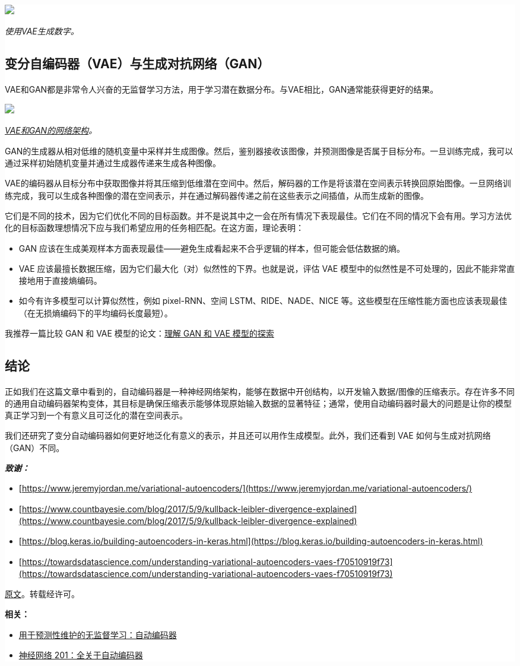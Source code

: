 ![](../Images/e25b8defda4a6ed6ddd14043788547b0.png)

*使用VAE生成数字。*

## 变分自编码器（VAE）与生成对抗网络（GAN）

VAE和GAN都是非常令人兴奋的无监督学习方法，用于学习潜在数据分布。与VAE相比，GAN通常能获得更好的结果。

![](../Images/1864e920f8db7c8a27e2d65ea538d2a4.png)

*[VAE和GAN的网络架构](https://towardsdatascience.com/what-a-disentangled-net-we-weave-representation-learning-in-vaes-pt-1-9e5dbc205bd1)。*

GAN的生成器从相对低维的随机变量中采样并生成图像。然后，鉴别器接收该图像，并预测图像是否属于目标分布。一旦训练完成，我可以通过采样初始随机变量并通过生成器传递来生成各种图像。

VAE的编码器从目标分布中获取图像并将其压缩到低维潜在空间中。然后，解码器的工作是将该潜在空间表示转换回原始图像。一旦网络训练完成，我可以生成各种图像的潜在空间表示，并在通过解码器传递之前在这些表示之间插值，从而生成新的图像。

它们是不同的技术，因为它们优化不同的目标函数。并不是说其中之一会在所有情况下表现最佳。它们在不同的情况下会有用。学习方法优化的目标函数理想情况下应与我们希望应用的任务相匹配。在这方面，理论表明：

+   GAN 应该在生成美观样本方面表现最佳——避免生成看起来不合乎逻辑的样本，但可能会低估数据的熵。

+   VAE 应该最擅长数据压缩，因为它们最大化（对）似然性的下界。也就是说，评估 VAE 模型中的似然性是不可处理的，因此不能非常直接地用于直接熵编码。

+   如今有许多模型可以计算似然性，例如 pixel-RNN、空间 LSTM、RIDE、NADE、NICE 等。这些模型在压缩性能方面也应该表现最佳（在无损熵编码下的平均编码长度最短）。

我推荐一篇比较 GAN 和 VAE 模型的论文：[理解 GAN 和 VAE 模型的探索](https://arxiv.org/pdf/1812.05676.pdf)

## 结论

正如我们在这篇文章中看到的，自动编码器是一种神经网络架构，能够在数据中开创结构，以开发输入数据/图像的压缩表示。存在许多不同的通用自动编码器架构变体，其目标是确保压缩表示能够体现原始输入数据的显著特征；通常，使用自动编码器时最大的问题是让你的模型真正学习到一个有意义且可泛化的潜在空间表示。

我们还研究了变分自动编码器如何更好地泛化有意义的表示，并且还可以用作生成模型。此外，我们还看到 VAE 如何与生成对抗网络（GAN）不同。

***致谢：***

+   [https://www.jeremyjordan.me/variational-autoencoders/](https://www.jeremyjordan.me/variational-autoencoders/)

+   [https://www.countbayesie.com/blog/2017/5/9/kullback-leibler-divergence-explained](https://www.countbayesie.com/blog/2017/5/9/kullback-leibler-divergence-explained)

+   [https://blog.keras.io/building-autoencoders-in-keras.html](https://blog.keras.io/building-autoencoders-in-keras.html)

+   [https://towardsdatascience.com/understanding-variational-autoencoders-vaes-f70510919f73](https://towardsdatascience.com/understanding-variational-autoencoders-vaes-f70510919f73)

[原文](https://www.theaidream.com/post/an-introduction-to-autoencoder-and-variational-autoencoder-vae)。转载经许可。

**相关：**

+   [用于预测性维护的无监督学习：自动编码器](https://www.kdnuggets.com/2021/01/unsupervised-learning-predictive-maintenance-auto-encoders.html)

+   [神经网络 201：全关于自动编码器](https://www.kdnuggets.com/2019/11/all-about-autoencoders.html)

